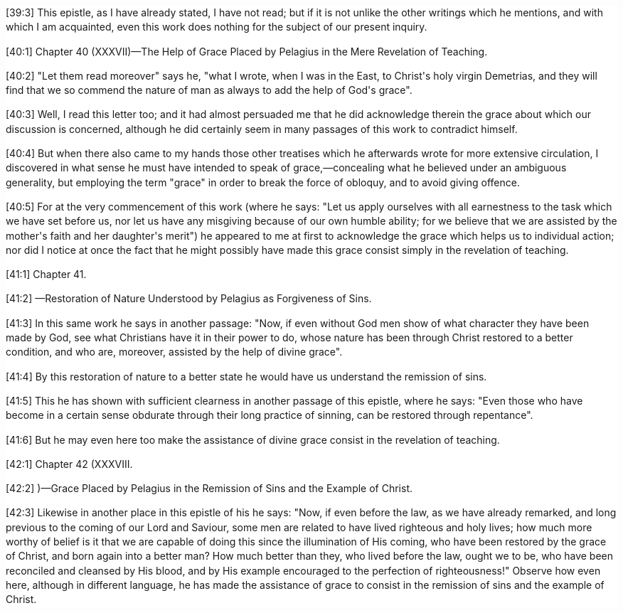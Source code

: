 [39:3] This epistle, as I have already stated, I have not read; but if it is not unlike the other writings which he mentions, and with which I am acquainted, even this work does nothing for the subject of our present inquiry.

[40:1] Chapter 40 (XXXVII)—The Help of Grace Placed by Pelagius in the Mere Revelation of Teaching.

[40:2] "Let them read moreover" says he, "what I wrote, when I was in the East, to Christ's holy virgin Demetrias, and they will find that we so commend the nature of man as always to add the help of God's grace".

[40:3] Well, I read this letter too; and it had almost persuaded me that he did acknowledge therein the grace about which our discussion is concerned, although he did certainly seem in many passages of this work to contradict himself.

[40:4] But when there also came to my hands those other treatises which he afterwards wrote for more extensive circulation, I discovered in what sense he must have intended to speak of grace,—concealing what he believed under an ambiguous generality, but employing the term "grace" in order to break the force of obloquy, and to avoid giving offence.

[40:5] For at the very commencement of this work (where he says: "Let us apply ourselves with all earnestness to the task which we have set before us, nor let us have any misgiving because of our own humble ability; for we believe that we are assisted by the mother's faith and her daughter's merit") he appeared to me at first to acknowledge the grace which helps us to individual action; nor did I notice at once the fact that he might possibly have made this grace consist simply in the revelation of teaching.

[41:1] Chapter 41.

[41:2] —Restoration of Nature Understood by Pelagius as Forgiveness of Sins.

[41:3] In this same work he says in another passage: "Now, if even without God men show of what character they have been made by God, see what Christians have it in their power to do, whose nature has been through Christ restored to a better condition, and who are, moreover, assisted by the help of divine grace".

[41:4] By this restoration of nature to a better state he would have us understand the remission of sins.

[41:5] This he has shown with sufficient clearness in another passage of this epistle, where he says: "Even those who have become in a certain sense obdurate through their long practice of sinning, can be restored through repentance".

[41:6] But he may even here too make the assistance of divine grace consist in the revelation of teaching.

[42:1] Chapter 42 (XXXVIII.

[42:2] )—Grace Placed by Pelagius in the Remission of Sins and the Example of Christ.

[42:3] Likewise in another place in this epistle of his he says: "Now, if even before the law, as we have already remarked, and long previous to the coming of our Lord and Saviour, some men are related to have lived righteous and holy lives; how much more worthy of belief is it that we are capable of doing this since the illumination of His coming, who have been restored by the grace of Christ, and born again into a better man? How much better than they, who lived before the law, ought we to be, who have been reconciled and cleansed by His blood, and by His example encouraged to the perfection of righteousness!" Observe how even here, although in different language, he has made the assistance of grace to consist in the remission of sins and the example of Christ.
